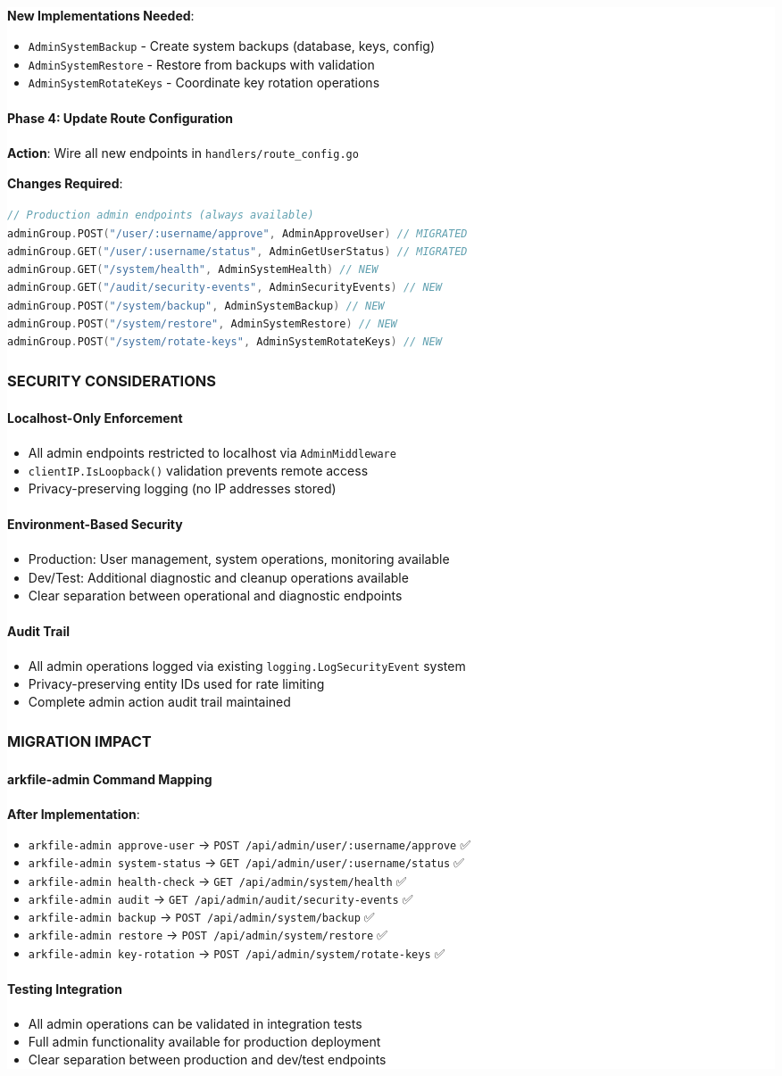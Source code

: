 **New Implementations Needed**:
- `AdminSystemBackup` - Create system backups (database, keys, config)
- `AdminSystemRestore` - Restore from backups with validation
- `AdminSystemRotateKeys` - Coordinate key rotation operations

#### **Phase 4: Update Route Configuration**
**Action**: Wire all new endpoints in `handlers/route_config.go`

**Changes Required**:
```go
// Production admin endpoints (always available)
adminGroup.POST("/user/:username/approve", AdminApproveUser) // MIGRATED
adminGroup.GET("/user/:username/status", AdminGetUserStatus) // MIGRATED
adminGroup.GET("/system/health", AdminSystemHealth) // NEW
adminGroup.GET("/audit/security-events", AdminSecurityEvents) // NEW
adminGroup.POST("/system/backup", AdminSystemBackup) // NEW
adminGroup.POST("/system/restore", AdminSystemRestore) // NEW
adminGroup.POST("/system/rotate-keys", AdminSystemRotateKeys) // NEW
```

### SECURITY CONSIDERATIONS

#### **Localhost-Only Enforcement**
- All admin endpoints restricted to localhost via `AdminMiddleware`
- `clientIP.IsLoopback()` validation prevents remote access
- Privacy-preserving logging (no IP addresses stored)

#### **Environment-Based Security**
- Production: User management, system operations, monitoring available
- Dev/Test: Additional diagnostic and cleanup operations available
- Clear separation between operational and diagnostic endpoints

#### **Audit Trail**
- All admin operations logged via existing `logging.LogSecurityEvent` system
- Privacy-preserving entity IDs used for rate limiting
- Complete admin action audit trail maintained

### MIGRATION IMPACT

#### **arkfile-admin Command Mapping**
**After Implementation**:
- `arkfile-admin approve-user` → `POST /api/admin/user/:username/approve` ✅
- `arkfile-admin system-status` → `GET /api/admin/user/:username/status` ✅  
- `arkfile-admin health-check` → `GET /api/admin/system/health` ✅
- `arkfile-admin audit` → `GET /api/admin/audit/security-events` ✅
- `arkfile-admin backup` → `POST /api/admin/system/backup` ✅
- `arkfile-admin restore` → `POST /api/admin/system/restore` ✅
- `arkfile-admin key-rotation` → `POST /api/admin/system/rotate-keys` ✅

#### **Testing Integration**
- All admin operations can be validated in integration tests
- Full admin functionality available for production deployment
- Clear separation between production and dev/test endpoints

